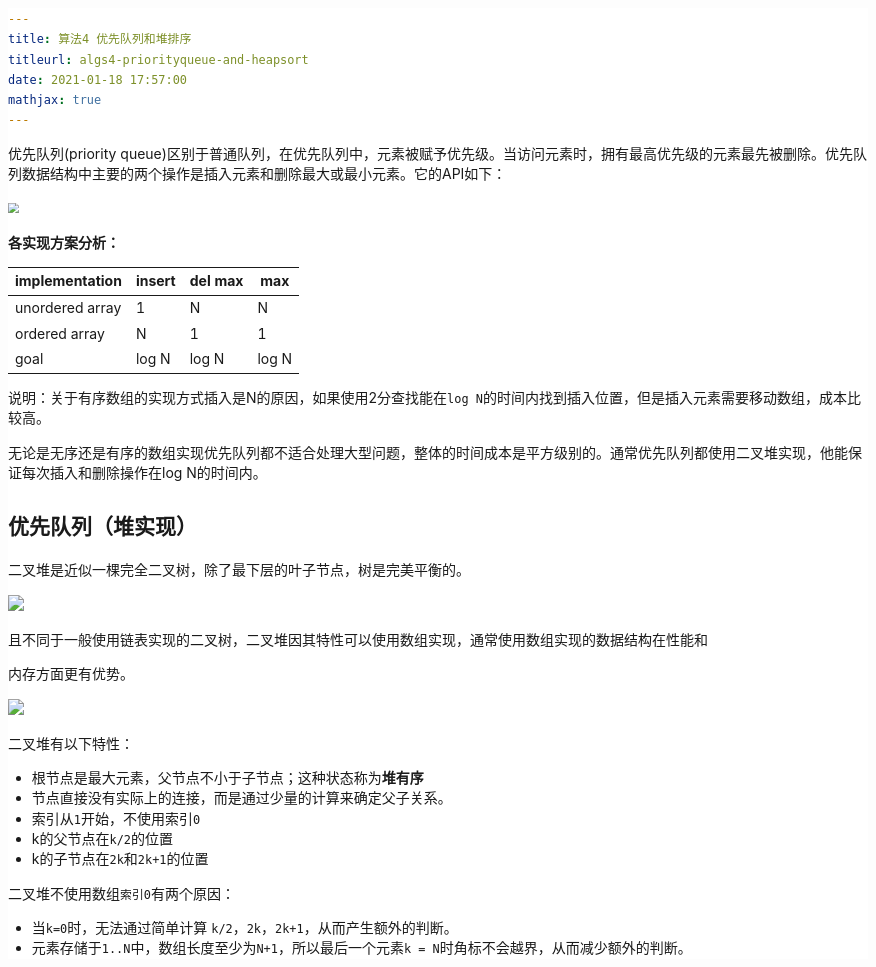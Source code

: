 ```yaml
---
title: 算法4 优先队列和堆排序
titleurl: algs4-priorityqueue-and-heapsort
date: 2021-01-18 17:57:00
mathjax: true
---
```


优先队列(priority queue)区别于普通队列，在优先队列中，元素被赋予优先级。当访问元素时，拥有最高优先级的元素最先被删除。优先队列数据结构中主要的两个操作是插入元素和删除最大或最小元素。它的API如下：

<img src="https://picturebed-1255566605.cos.ap-guangzhou.myqcloud.com/20210116044537.png" style="zoom:67%;" />

**各实现方案分析：**

| implementation  | insert | del max | max   |
| --------------- | ------ | ------- | ----- |
| unordered array | 1      | N       | N     |
| ordered array   | N      | 1       | 1     |
| goal            | log N  | log N   | log N |

说明：关于有序数组的实现方式插入是N的原因，如果使用2分查找能在`log N`的时间内找到插入位置，但是插入元素需要移动数组，成本比较高。

无论是无序还是有序的数组实现优先队列都不适合处理大型问题，整体的时间成本是平方级别的。通常优先队列都使用二叉堆实现，他能保证每次插入和删除操作在log N的时间内。



## 优先队列（堆实现）

二叉堆是近似一棵完全二叉树，除了最下层的叶子节点，树是完美平衡的。

![](https://picturebed-1255566605.cos.ap-guangzhou.myqcloud.com/20210117165032.png)

且不同于一般使用链表实现的二叉树，二叉堆因其特性可以使用数组实现，通常使用数组实现的数据结构在性能和

内存方面更有优势。

![](https://picturebed-1255566605.cos.ap-guangzhou.myqcloud.com/20210117171151.png)

二叉堆有以下特性：

- 根节点是最大元素，父节点不小于子节点；这种状态称为**堆有序**
- 节点直接没有实际上的连接，而是通过少量的计算来确定父子关系。
- 索引从`1`开始，不使用索引`0`
- k的父节点在`k/2`的位置
- k的子节点在`2k`和`2k+1`的位置



二叉堆不使用数组`索引0`有两个原因：

- 当`k=0`时，无法通过简单计算 `k/2`，`2k`，`2k+1`，从而产生额外的判断。
- 元素存储于`1..N`中，数组长度至少为`N+1`，所以最后一个元素`k = N`时角标不会越界，从而减少额外的判断。
